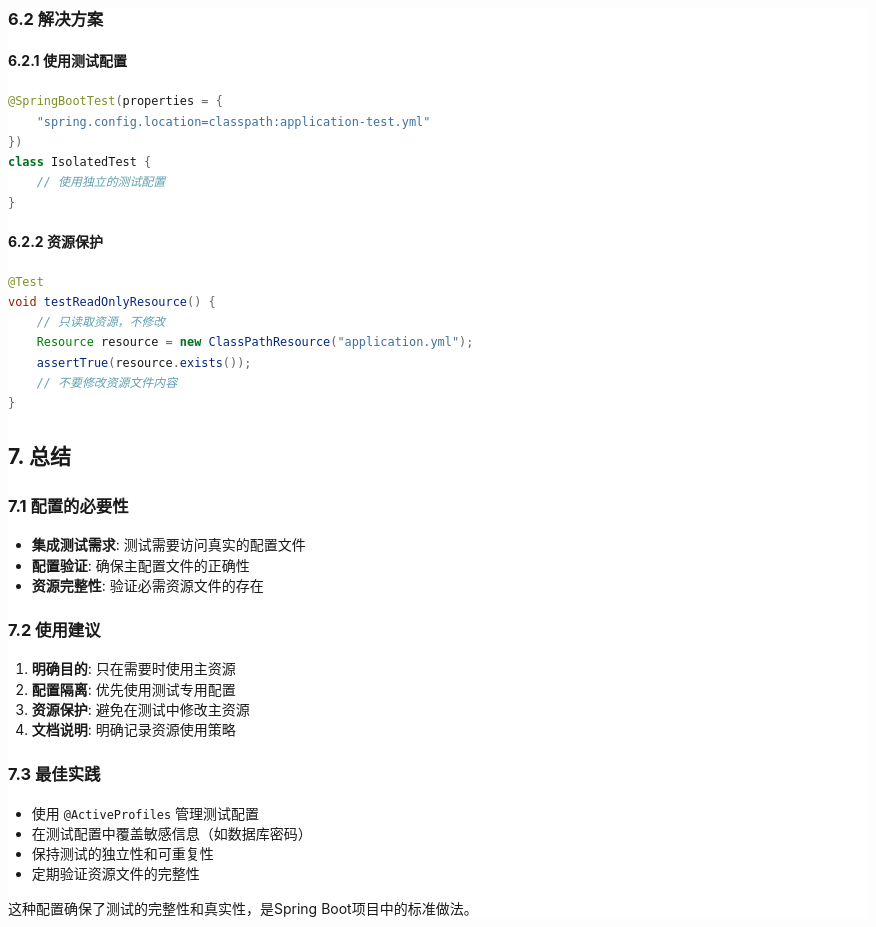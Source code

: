 ### 6.2 解决方案

#### 6.2.1 使用测试配置
```java
@SpringBootTest(properties = {
    "spring.config.location=classpath:application-test.yml"
})
class IsolatedTest {
    // 使用独立的测试配置
}
```

#### 6.2.2 资源保护
```java
@Test
void testReadOnlyResource() {
    // 只读取资源，不修改
    Resource resource = new ClassPathResource("application.yml");
    assertTrue(resource.exists());
    // 不要修改资源文件内容
}
```

## 7. 总结

### 7.1 配置的必要性
- **集成测试需求**: 测试需要访问真实的配置文件
- **配置验证**: 确保主配置文件的正确性
- **资源完整性**: 验证必需资源文件的存在

### 7.2 使用建议
1. **明确目的**: 只在需要时使用主资源
2. **配置隔离**: 优先使用测试专用配置
3. **资源保护**: 避免在测试中修改主资源
4. **文档说明**: 明确记录资源使用策略

### 7.3 最佳实践
- 使用 `@ActiveProfiles` 管理测试配置
- 在测试配置中覆盖敏感信息（如数据库密码）
- 保持测试的独立性和可重复性
- 定期验证资源文件的完整性

这种配置确保了测试的完整性和真实性，是Spring Boot项目中的标准做法。 